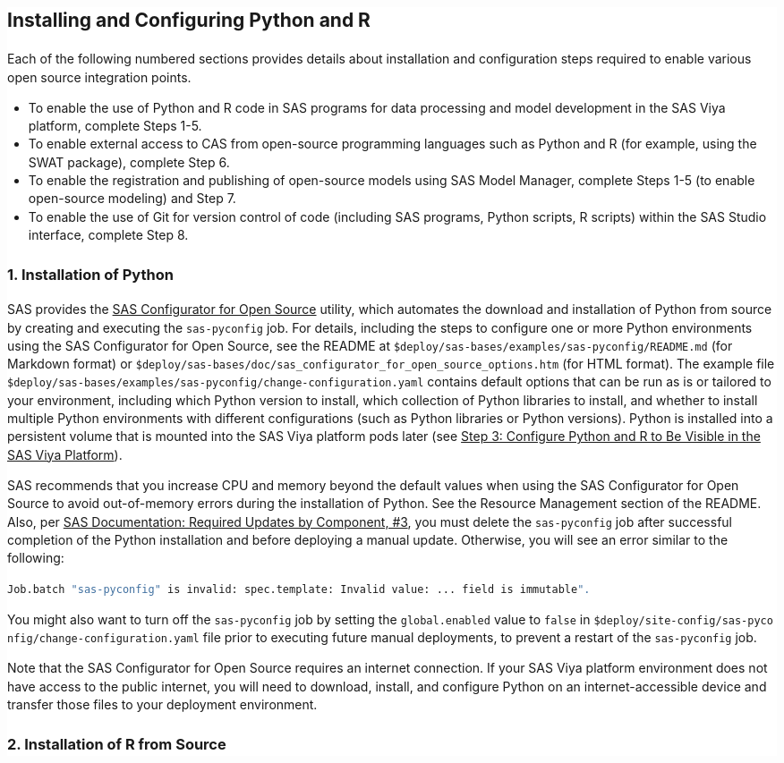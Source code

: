 ## Installing and Configuring Python and R

Each of the following numbered sections provides details about installation and configuration steps required to enable various open source integration points.

- To enable the use of Python and R code in SAS programs for data processing and model development in the SAS Viya platform, complete Steps 1-5.
- To enable external access to CAS from open-source programming languages such as Python and R (for example, using the SWAT package), complete Step 6.
- To enable the registration and publishing of open-source models using SAS Model Manager, complete Steps 1-5 (to enable open-source modeling) and Step 7.
- To enable the use of Git for version control of code (including SAS programs, Python scripts, R scripts) within the SAS Studio interface, complete Step 8.

### 1. Installation of Python

SAS provides the [SAS Configurator for Open Source](https://documentation.sas.com/?cdcId=itopscdc&cdcVersion=default&docsetId=itopswn&docsetTarget=p19hj5ipftk86un1axa51rzr5mxv.htm#p081awrjl4tzdcn18dfto4qbz2n0) utility, which automates the download and installation of Python from source by creating and executing the `sas-pyconfig` job. For details, including the steps to configure one or more Python environments using the SAS Configurator for Open Source, see the README at `$deploy/sas-bases/examples/sas-pyconfig/README.md` (for Markdown format) or `$deploy/sas-bases/doc/sas_configurator_for_open_source_options.htm` (for HTML format). The example file `$deploy/sas-bases/examples/sas-pyconfig/change-configuration.yaml` contains default options that can be run as is or tailored to your environment, including which Python version to install, which collection of Python libraries to install, and whether to install multiple Python environments with different configurations (such as Python libraries or Python versions). Python is installed into a persistent volume that is mounted into the SAS Viya platform pods later (see [Step 3: Configure Python and R to Be Visible in the SAS Viya Platform](#3-configure-python-and-r-to-be-visible-in-the-sas-viya-platform)).

SAS recommends that you increase CPU and memory beyond the default values when using the SAS Configurator for Open Source to avoid out-of-memory errors during the installation of Python. See the Resource Management section of the README. Also, per [SAS Documentation: Required Updates by Component, #3](https://documentation.sas.com/?cdcId=sasadmincdc&cdcVersion=default&docsetId=k8sag&docsetTarget=p0cc5i51v7t370n1q6a1n8n4bcsy.htm), you must delete the `sas-pyconfig` job after successful completion of the Python installation and before deploying a manual update. Otherwise, you will see an error similar to the following:

```sh
Job.batch "sas-pyconfig" is invalid: spec.template: Invalid value: ... field is immutable". 
```

You might also want to turn off the `sas-pyconfig` job by setting the `global.enabled` value to `false` in `$deploy/site-config/sas-pyconfig/change-configuration.yaml` file prior to executing future manual deployments, to prevent a restart of the `sas-pyconfig` job.

Note that the SAS Configurator for Open Source requires an internet connection. If your SAS Viya platform environment does not have access to the public internet, you will need to download, install, and configure Python on an internet-accessible device and transfer those files to your deployment environment.

### 2. Installation of R from Source
